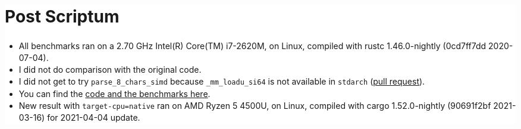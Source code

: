
# Post Scriptum

- All benchmarks ran on a 2.70 GHz Intel(R) Core(TM) i7-2620M, on Linux,
  compiled with rustc 1.46.0-nightly (0cd7ff7dd 2020-07-04).
- I did not do comparison with the original code.
- I did not get to try `parse_8_chars_simd` because `_mm_loadu_si64` is not
  available in `stdarch` ([pull request](https://github.com/rust-lang/stdarch/pull/870)).
- You can find the [code and the benchmarks here](https://github.com/pickfire/parseint).
- New result with `target-cpu=native` ran on AMD Ryzen 5 4500U, on Linux,
  compiled with cargo 1.52.0-nightly (90691f2bf 2021-03-16) for 2021-04-04 update.
